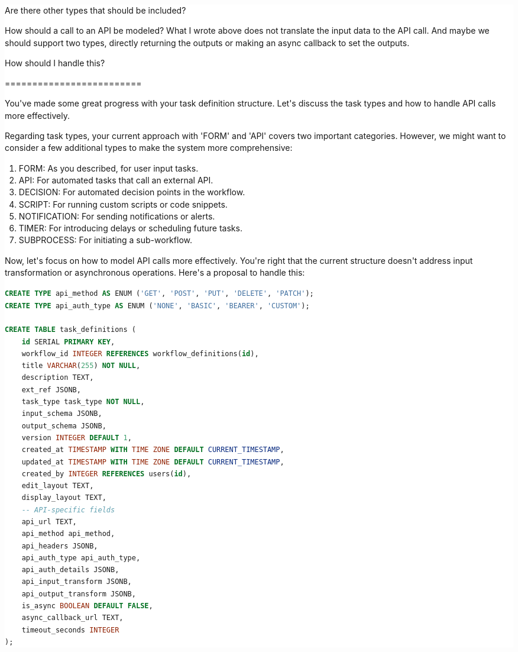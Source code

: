 Are there other types that should be included?

How should a call to an API be modeled? What I wrote above does not translate the input data to the API call. And maybe we should support two types, directly returning the outputs or making an async callback to set the outputs.

How should I handle this?

=========================

You've made some great progress with your task definition structure. Let's discuss the task types and how to handle API calls more effectively.

Regarding task types, your current approach with 'FORM' and 'API' covers two important categories. However, we might want to consider a few additional types to make the system more comprehensive:

1. FORM: As you described, for user input tasks.
2. API: For automated tasks that call an external API.
3. DECISION: For automated decision points in the workflow.
4. SCRIPT: For running custom scripts or code snippets.
5. NOTIFICATION: For sending notifications or alerts.
6. TIMER: For introducing delays or scheduling future tasks.
7. SUBPROCESS: For initiating a sub-workflow.

Now, let's focus on how to model API calls more effectively. You're right that the current structure doesn't address input transformation or asynchronous operations. Here's a proposal to handle this:



```sql
CREATE TYPE api_method AS ENUM ('GET', 'POST', 'PUT', 'DELETE', 'PATCH');
CREATE TYPE api_auth_type AS ENUM ('NONE', 'BASIC', 'BEARER', 'CUSTOM');

CREATE TABLE task_definitions (
    id SERIAL PRIMARY KEY,
    workflow_id INTEGER REFERENCES workflow_definitions(id),
    title VARCHAR(255) NOT NULL,
    description TEXT,
    ext_ref JSONB,
    task_type task_type NOT NULL,
    input_schema JSONB,
    output_schema JSONB,
    version INTEGER DEFAULT 1,
    created_at TIMESTAMP WITH TIME ZONE DEFAULT CURRENT_TIMESTAMP,
    updated_at TIMESTAMP WITH TIME ZONE DEFAULT CURRENT_TIMESTAMP,
    created_by INTEGER REFERENCES users(id),
    edit_layout TEXT,
    display_layout TEXT,
    -- API-specific fields
    api_url TEXT,
    api_method api_method,
    api_headers JSONB,
    api_auth_type api_auth_type,
    api_auth_details JSONB,
    api_input_transform JSONB,
    api_output_transform JSONB,
    is_async BOOLEAN DEFAULT FALSE,
    async_callback_url TEXT,
    timeout_seconds INTEGER
);

```

